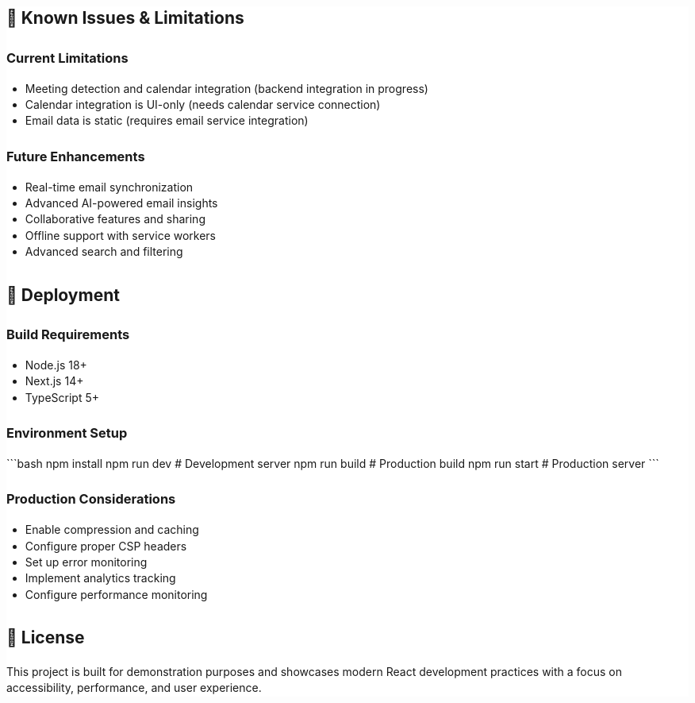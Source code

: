## 🐛 Known Issues & Limitations

### Current Limitations
- Meeting detection and calendar integration (backend integration in progress)
- Calendar integration is UI-only (needs calendar service connection)
- Email data is static (requires email service integration)

### Future Enhancements
- Real-time email synchronization
- Advanced AI-powered email insights
- Collaborative features and sharing
- Offline support with service workers
- Advanced search and filtering

## 🚀 Deployment

### Build Requirements
- Node.js 18+ 
- Next.js 14+
- TypeScript 5+

### Environment Setup
\`\`\`bash
npm install
npm run dev    # Development server
npm run build  # Production build
npm run start  # Production server
\`\`\`

### Production Considerations
- Enable compression and caching
- Configure proper CSP headers
- Set up error monitoring
- Implement analytics tracking
- Configure performance monitoring

## 📄 License

This project is built for demonstration purposes and showcases modern React development practices with a focus on accessibility, performance, and user experience.
